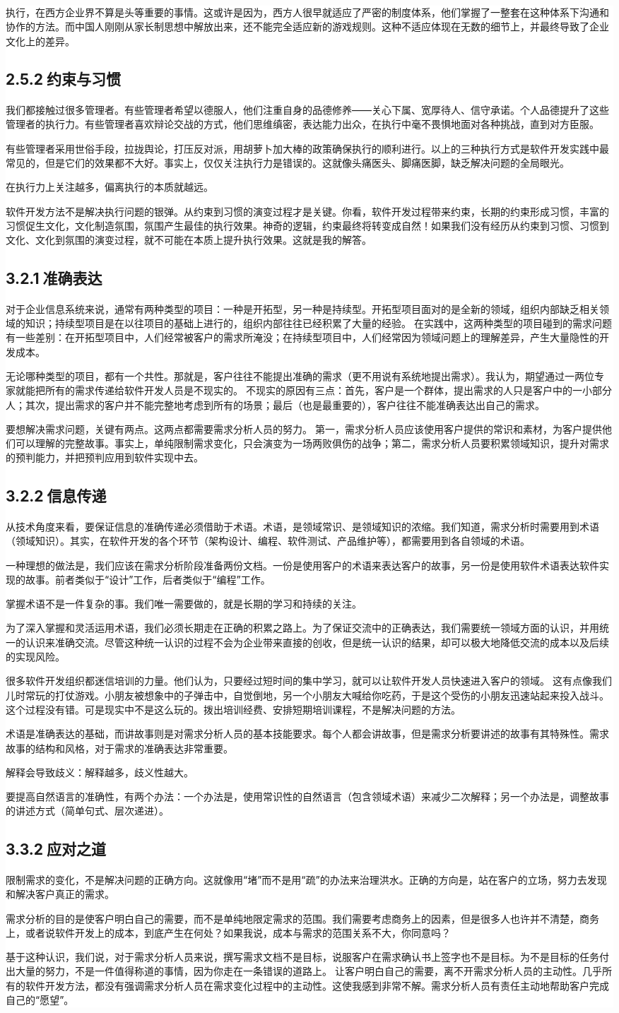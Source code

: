 执行，在西方企业界不算是头等重要的事情。这或许是因为，西方人很早就适应了严密的制度体系，他们掌握了一整套在这种体系下沟通和协作的方法。而中国人刚刚从家长制思想中解放出来，还不能完全适应新的游戏规则。这种不适应体现在无数的细节上，并最终导致了企业文化上的差异。

## 2.5.2 约束与习惯

我们都接触过很多管理者。有些管理者希望以德服人，他们注重自身的品德修养——关心下属、宽厚待人、信守承诺。个人品德提升了这些管理者的执行力。有些管理者喜欢辩论交战的方式，他们思维缜密，表达能力出众，在执行中毫不畏惧地面对各种挑战，直到对方臣服。

有些管理者采用世俗手段，拉拢舆论，打压反对派，用胡萝卜加大棒的政策确保执行的顺利进行。以上的三种执行方式是软件开发实践中最常见的，但是它们的效果都不大好。事实上，仅仅关注执行力是错误的。这就像头痛医头、脚痛医脚，缺乏解决问题的全局眼光。

在执行力上关注越多，偏离执行的本质就越远。

软件开发方法不是解决执行问题的银弹。从约束到习惯的演变过程才是关键。你看，软件开发过程带来约束，长期的约束形成习惯，丰富的习惯促生文化，文化制造氛围，氛围产生最佳的执行效果。神奇的逻辑，约束最终将转变成自然！如果我们没有经历从约束到习惯、习惯到文化、文化到氛围的演变过程，就不可能在本质上提升执行效果。这就是我的解答。

## 3.2.1 准确表达

对于企业信息系统来说，通常有两种类型的项目：一种是开拓型，另一种是持续型。开拓型项目面对的是全新的领域，组织内部缺乏相关领域的知识；持续型项目是在以往项目的基础上进行的，组织内部往往已经积累了大量的经验。 在实践中，这两种类型的项目碰到的需求问题有一些差别：在开拓型项目中，人们经常被客户的需求所淹没；在持续型项目中，人们经常因为领域问题上的理解差异，产生大量隐性的开发成本。

无论哪种类型的项目，都有一个共性。那就是，客户往往不能提出准确的需求（更不用说有系统地提出需求）。我认为，期望通过一两位专家就能把所有的需求传递给软件开发人员是不现实的。 不现实的原因有三点：首先，客户是一个群体，提出需求的人只是客户中的一小部分人；其次，提出需求的客户并不能完整地考虑到所有的场景；最后（也是最重要的），客户往往不能准确表达出自己的需求。

要想解决需求问题，关键有两点。这两点都需要需求分析人员的努力。 第一，需求分析人员应该使用客户提供的常识和素材，为客户提供他们可以理解的完整故事。事实上，单纯限制需求变化，只会演变为一场两败俱伤的战争；第二，需求分析人员要积累领域知识，提升对需求的预判能力，并把预判应用到软件实现中去。

## 3.2.2 信息传递

从技术角度来看，要保证信息的准确传递必须借助于术语。术语，是领域常识、是领域知识的浓缩。我们知道，需求分析时需要用到术语（领域知识）。其实，在软件开发的各个环节（架构设计、编程、软件测试、产品维护等），都需要用到各自领域的术语。

一种理想的做法是，我们应该在需求分析阶段准备两份文档。一份是使用客户的术语来表达客户的故事，另一份是使用软件术语表达软件实现的故事。前者类似于“设计”工作，后者类似于“编程”工作。

掌握术语不是一件复杂的事。我们唯一需要做的，就是长期的学习和持续的关注。

为了深入掌握和灵活运用术语，我们必须长期走在正确的积累之路上。为了保证交流中的正确表达，我们需要统一领域方面的认识，并用统一的认识来准确交流。尽管这种统一认识的过程不会为企业带来直接的创收，但是统一认识的结果，却可以极大地降低交流的成本以及后续的实现风险。

很多软件开发组织都迷信培训的力量。他们认为，只要经过短时间的集中学习，就可以让软件开发人员快速进入客户的领域。 这有点像我们儿时常玩的打仗游戏。小朋友被想象中的子弹击中，自觉倒地，另一个小朋友大喊给你吃药，于是这个受伤的小朋友迅速站起来投入战斗。这个过程没有错。可是现实中不是这么玩的。拨出培训经费、安排短期培训课程，不是解决问题的方法。

术语是准确表达的基础，而讲故事则是对需求分析人员的基本技能要求。每个人都会讲故事，但是需求分析要讲述的故事有其特殊性。需求故事的结构和风格，对于需求的准确表达非常重要。

解释会导致歧义：解释越多，歧义性越大。

要提高自然语言的准确性，有两个办法：一个办法是，使用常识性的自然语言（包含领域术语）来减少二次解释；另一个办法是，调整故事的讲述方式（简单句式、层次递进）。

## 3.3.2 应对之道

限制需求的变化，不是解决问题的正确方向。这就像用“堵”而不是用“疏”的办法来治理洪水。正确的方向是，站在客户的立场，努力去发现和解决客户真正的需求。

需求分析的目的是使客户明白自己的需要，而不是单纯地限定需求的范围。我们需要考虑商务上的因素，但是很多人也许并不清楚，商务上，或者说软件开发上的成本，到底产生在何处？如果我说，成本与需求的范围关系不大，你同意吗？

基于这种认识，我们说，对于需求分析人员来说，撰写需求文档不是目标，说服客户在需求确认书上签字也不是目标。为不是目标的任务付出大量的努力，不是一件值得称道的事情，因为你走在一条错误的道路上。 让客户明白自己的需要，离不开需求分析人员的主动性。几乎所有的软件开发方法，都没有强调需求分析人员在需求变化过程中的主动性。这使我感到非常不解。需求分析人员有责任主动地帮助客户完成自己的“愿望”。

